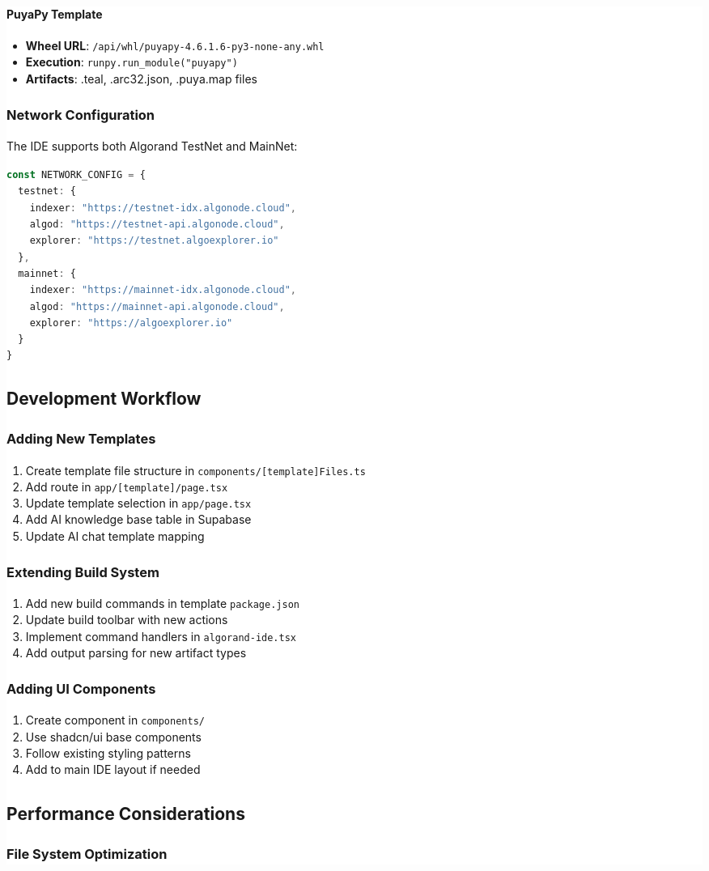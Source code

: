 #### PuyaPy Template
- **Wheel URL**: `/api/whl/puyapy-4.6.1.6-py3-none-any.whl`
- **Execution**: `runpy.run_module("puyapy")`
- **Artifacts**: .teal, .arc32.json, .puya.map files

### Network Configuration

The IDE supports both Algorand TestNet and MainNet:

```typescript
const NETWORK_CONFIG = {
  testnet: {
    indexer: "https://testnet-idx.algonode.cloud",
    algod: "https://testnet-api.algonode.cloud",
    explorer: "https://testnet.algoexplorer.io"
  },
  mainnet: {
    indexer: "https://mainnet-idx.algonode.cloud", 
    algod: "https://mainnet-api.algonode.cloud",
    explorer: "https://algoexplorer.io"
  }
}
```

## Development Workflow

### Adding New Templates

1. Create template file structure in `components/[template]Files.ts`
2. Add route in `app/[template]/page.tsx`
3. Update template selection in `app/page.tsx`
4. Add AI knowledge base table in Supabase
5. Update AI chat template mapping

### Extending Build System

1. Add new build commands in template `package.json`
2. Update build toolbar with new actions
3. Implement command handlers in `algorand-ide.tsx`
4. Add output parsing for new artifact types

### Adding UI Components

1. Create component in `components/`
2. Use shadcn/ui base components
3. Follow existing styling patterns
4. Add to main IDE layout if needed

## Performance Considerations

### File System Optimization
